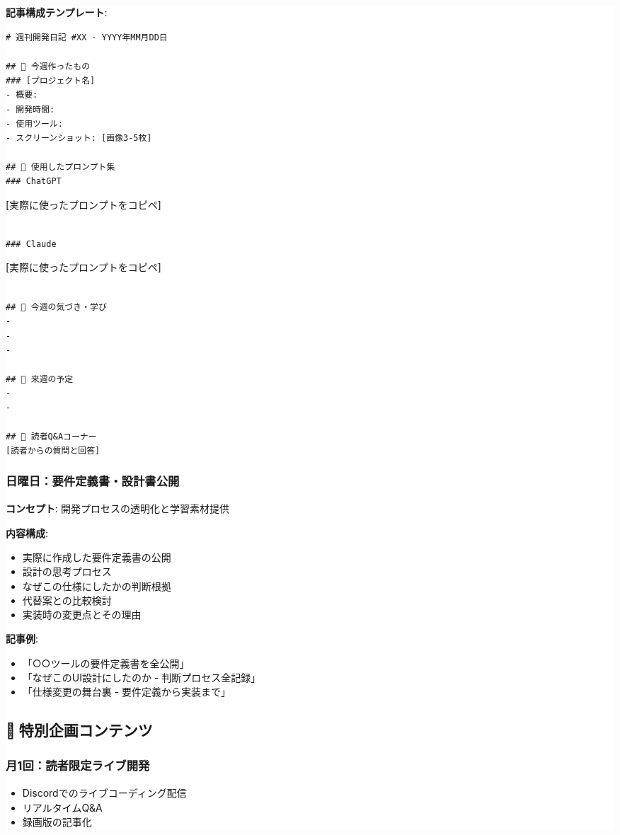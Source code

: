 **記事構成テンプレート**:
```
# 週刊開発日記 #XX - YYYY年MM月DD日

## 📱 今週作ったもの
### [プロジェクト名]
- 概要: 
- 開発時間: 
- 使用ツール: 
- スクリーンショット: [画像3-5枚]

## 🤖 使用したプロンプト集
### ChatGPT
```
[実際に使ったプロンプトをコピペ]
```

### Claude
```
[実際に使ったプロンプトをコピペ]
```

## 💭 今週の気づき・学び
- 
- 
- 

## 🚀 来週の予定
- 
- 

## 💬 読者Q&Aコーナー
[読者からの質問と回答]
```

### 日曜日：要件定義書・設計書公開
**コンセプト**: 開発プロセスの透明化と学習素材提供

**内容構成**:
- 実際に作成した要件定義書の公開
- 設計の思考プロセス
- なぜこの仕様にしたかの判断根拠
- 代替案との比較検討
- 実装時の変更点とその理由

**記事例**:
- 「○○ツールの要件定義書を全公開」
- 「なぜこのUI設計にしたのか - 判断プロセス全記録」
- 「仕様変更の舞台裏 - 要件定義から実装まで」

## 🎯 特別企画コンテンツ

### 月1回：読者限定ライブ開発
- Discordでのライブコーディング配信
- リアルタイムQ&A
- 録画版の記事化

